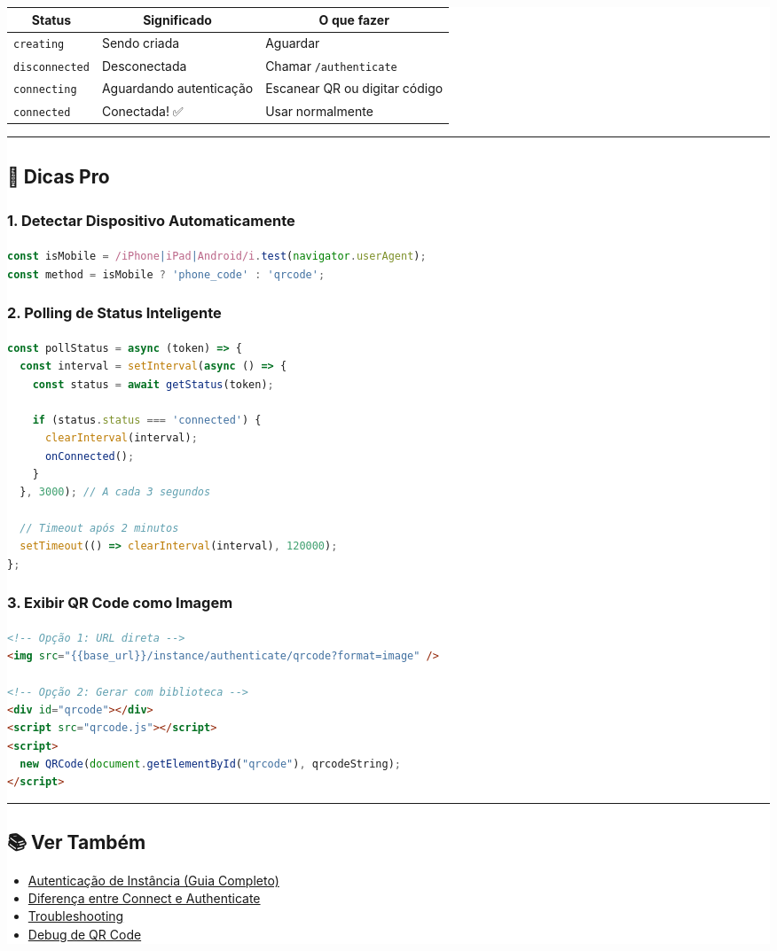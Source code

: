| Status          | Significado                       | O que fazer              |
|-----------------|-----------------------------------|--------------------------|
| `creating`      | Sendo criada                      | Aguardar                 |
| `disconnected`  | Desconectada                      | Chamar `/authenticate`   |
| `connecting`    | Aguardando autenticação           | Escanear QR ou digitar código |
| `connected`     | Conectada! ✅                     | Usar normalmente         |

---

## 🎯 Dicas Pro

### 1. Detectar Dispositivo Automaticamente

```javascript
const isMobile = /iPhone|iPad|Android/i.test(navigator.userAgent);
const method = isMobile ? 'phone_code' : 'qrcode';
```

### 2. Polling de Status Inteligente

```javascript
const pollStatus = async (token) => {
  const interval = setInterval(async () => {
    const status = await getStatus(token);
    
    if (status.status === 'connected') {
      clearInterval(interval);
      onConnected();
    }
  }, 3000); // A cada 3 segundos
  
  // Timeout após 2 minutos
  setTimeout(() => clearInterval(interval), 120000);
};
```

### 3. Exibir QR Code como Imagem

```html
<!-- Opção 1: URL direta -->
<img src="{{base_url}}/instance/authenticate/qrcode?format=image" />

<!-- Opção 2: Gerar com biblioteca -->
<div id="qrcode"></div>
<script src="qrcode.js"></script>
<script>
  new QRCode(document.getElementById("qrcode"), qrcodeString);
</script>
```

---

## 📚 Ver Também

- [Autenticação de Instância (Guia Completo)](AUTENTICACAO-INSTANCIA.md)
- [Diferença entre Connect e Authenticate](DIFERENCA-ENDPOINTS.md)
- [Troubleshooting](TROUBLESHOOTING.md)
- [Debug de QR Code](DEBUG-QRCODE.md)
